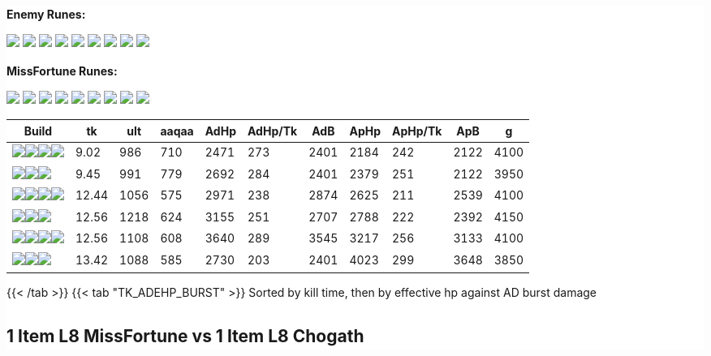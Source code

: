 

**Enemy Runes:**





![](/Styles/Resolve/GraspOfTheUndying/GraspOfTheUndying.png)
![](/Styles/Resolve/Demolish/Demolish.png)
![](/Styles/Resolve/SecondWind/SecondWind.png)
![](/Styles/Resolve/Overgrowth/Overgrowth.png)
![](/Styles/Inspiration/MagicalFootwear/MagicalFootwear.png)
![](/Styles/Resolve/ApproachVelocity/ApproachVelocity.png)
![](/StatMods/StatModsAttackSpeedIcon.png)
![](/StatMods/StatModsHealthScalingIcon.png)
![](/StatMods/StatModsHealthScalingIcon.png)



**MissFortune Runes:**


![](/Styles/Precision/PressTheAttack/PressTheAttack.png)
![](/Styles/Precision/AbsorbLife/AbsorbLife.png)
![](/Styles/Precision/LegendBloodline/LegendBloodline.png)
![](/Styles/Precision/CutDown/CutDown.png)
![](/Styles/Sorcery/ManaflowBand/ManaflowBand.png)
![](/Styles/Sorcery/GatheringStorm/GatheringStorm.png)
![](/StatMods/StatModsAdaptiveForceIcon.png)
![](/StatMods/StatModsAdaptiveForceIcon.png)
![](/StatMods/StatModsHealthScalingIcon.png)





 Build |tk|ult|aaqaa|AdHp|AdHp/Tk|AdB|ApHp|ApHp/Tk|ApB|g
-|-|-|-|-|-|-|-|-|-|-
![](/item/3124.png)![](/item/1001.png)![](/item/1055.png)![](/item/1036.png)|9.02|986|710|2471|273|2401|2184|242|2122|4100
![](/item/3153.png)![](/item/1001.png)![](/item/1055.png)|9.45|991|779|2692|284|2401|2379|251|2122|3950
![](/item/3073.png)![](/item/1001.png)![](/item/1055.png)![](/item/1036.png)|12.44|1056|575|2971|238|2874|2625|211|2539|4100
![](/item/3072.png)![](/item/1001.png)![](/item/1055.png)|12.56|1218|624|3155|251|2707|2788|222|2392|4150
![](/item/6673.png)![](/item/1001.png)![](/item/1055.png)![](/item/1036.png)|12.56|1108|608|3640|289|3545|3217|256|3133|4100
![](/item/3156.png)![](/item/1001.png)![](/item/1055.png)|13.42|1088|585|2730|203|2401|4023|299|3648|3850
{{< /tab >}}
{{< tab "TK_ADEHP_BURST" >}}
Sorted by kill time, then by effective hp against AD burst damage
## 1 Item L8 MissFortune vs 1 Item L8 Chogath
